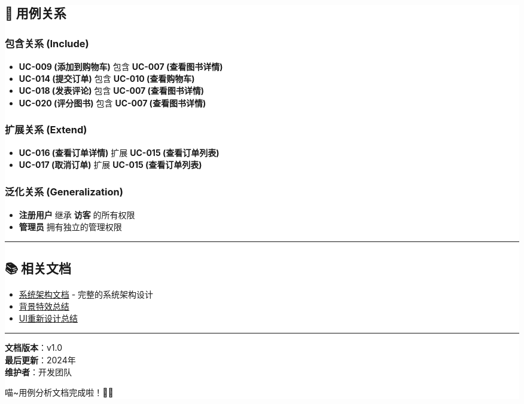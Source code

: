 
## 🔄 用例关系

### 包含关系 (Include)
- **UC-009 (添加到购物车)** 包含 **UC-007 (查看图书详情)**
- **UC-014 (提交订单)** 包含 **UC-010 (查看购物车)**
- **UC-018 (发表评论)** 包含 **UC-007 (查看图书详情)**
- **UC-020 (评分图书)** 包含 **UC-007 (查看图书详情)**

### 扩展关系 (Extend)
- **UC-016 (查看订单详情)** 扩展 **UC-015 (查看订单列表)**
- **UC-017 (取消订单)** 扩展 **UC-015 (查看订单列表)**

### 泛化关系 (Generalization)
- **注册用户** 继承 **访客** 的所有权限
- **管理员** 拥有独立的管理权限

---

## 📚 相关文档

- [系统架构文档](./SYSTEM_ARCHITECTURE.md) - 完整的系统架构设计
- [背景特效总结](./BACKGROUND_AND_EFFECTS_SUMMARY.md)
- [UI重新设计总结](./UI_REDESIGN_SUMMARY.md)

---

**文档版本**：v1.0  
**最后更新**：2024年  
**维护者**：开发团队  

喵~用例分析文档完成啦！🐾✨

